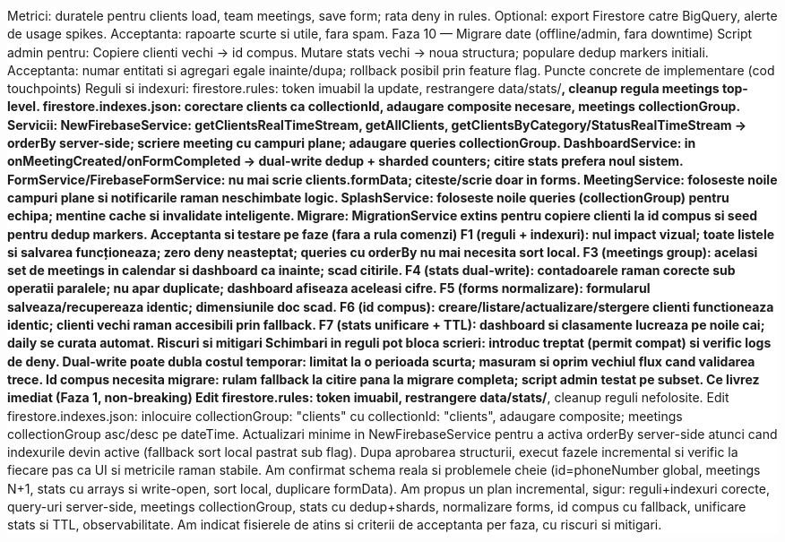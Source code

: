 Metrici: duratele pentru clients load, team meetings, save form; rata deny in rules.
Optional: export Firestore catre BigQuery, alerte de usage spikes.
Acceptanta: rapoarte scurte si utile, fara spam.
Faza 10 — Migrare date (offline/admin, fara downtime)
Script admin pentru:
Copiere clienti vechi → id compus.
Mutare stats vechi → noua structura; populare dedup markers initiali.
Acceptanta: numar entitati si agregari egale inainte/dupa; rollback posibil prin feature flag.
Puncte concrete de implementare (cod touchpoints)
Reguli si indexuri:
firestore.rules: token imuabil la update, restrangere data/stats/**, cleanup regula meetings top-level.
firestore.indexes.json: corectare clients ca collectionId, adaugare composite necesare, meetings collectionGroup.
Servicii:
NewFirebaseService: getClientsRealTimeStream, getAllClients, getClientsByCategory/StatusRealTimeStream → orderBy server-side; scriere meeting cu campuri plane; adaugare queries collectionGroup.
DashboardService: in onMeetingCreated/onFormCompleted → dual-write dedup + sharded counters; citire stats prefera noul sistem.
FormService/FirebaseFormService: nu mai scrie clients.formData; citeste/scrie doar in forms.
MeetingService: foloseste noile campuri plane si notificarile raman neschimbate logic.
SplashService: foloseste noile queries (collectionGroup) pentru echipa; mentine cache si invalidate inteligente.
Migrare: MigrationService extins pentru copiere clienti la id compus si seed pentru dedup markers.
Acceptanta si testare pe faze (fara a rula comenzi)
F1 (reguli + indexuri): nul impact vizual; toate listele si salvarea funcționeaza; zero deny neasteptat; queries cu orderBy nu mai necesita sort local.
F3 (meetings group): acelasi set de meetings in calendar si dashboard ca inainte; scad citirile.
F4 (stats dual-write): contadoarele raman corecte sub operatii paralele; nu apar duplicate; dashboard afiseaza aceleasi cifre.
F5 (forms normalizare): formularul salveaza/recupereaza identic; dimensiunile doc scad.
F6 (id compus): creare/listare/actualizare/stergere clienti functioneaza identic; clienti vechi raman accesibili prin fallback.
F7 (stats unificare + TTL): dashboard si clasamente lucreaza pe noile cai; daily se curata automat.
Riscuri si mitigari
Schimbari in reguli pot bloca scrieri: introduc treptat (permit compat) si verific logs de deny.
Dual-write poate dubla costul temporar: limitat la o perioada scurta; masuram si oprim vechiul flux cand validarea trece.
Id compus necesita migrare: rulam fallback la citire pana la migrare completa; script admin testat pe subset.
Ce livrez imediat (Faza 1, non-breaking)
Edit firestore.rules: token imuabil, restrangere data/stats/**, cleanup reguli nefolosite.
Edit firestore.indexes.json: inlocuire collectionGroup: "clients" cu collectionId: "clients", adaugare composite; meetings collectionGroup asc/desc pe dateTime.
Actualizari minime in NewFirebaseService pentru a activa orderBy server-side atunci cand indexurile devin active (fallback sort local pastrat sub flag).
Dupa aprobarea structurii, execut fazele incremental si verific la fiecare pas ca UI si metricile raman stabile.
Am confirmat schema reala si problemele cheie (id=phoneNumber global, meetings N+1, stats cu arrays si write-open, sort local, duplicare formData).
Am propus un plan incremental, sigur: reguli+indexuri corecte, query-uri server-side, meetings collectionGroup, stats cu dedup+shards, normalizare forms, id compus cu fallback, unificare stats si TTL, observabilitate.
Am indicat fisierele de atins si criterii de acceptanta per faza, cu riscuri si mitigari.